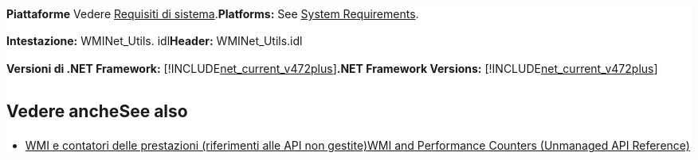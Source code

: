 <span data-ttu-id="08c2c-184">**Piattaforme** Vedere [Requisiti di sistema](../../get-started/system-requirements.md).</span><span class="sxs-lookup"><span data-stu-id="08c2c-184">**Platforms:** See [System Requirements](../../get-started/system-requirements.md).</span></span>

<span data-ttu-id="08c2c-185">**Intestazione:** WMINet_Utils. idl</span><span class="sxs-lookup"><span data-stu-id="08c2c-185">**Header:** WMINet_Utils.idl</span></span>

<span data-ttu-id="08c2c-186">**Versioni di .NET Framework:** [!INCLUDE[net_current_v472plus](../../../../includes/net-current-v472plus.md)]</span><span class="sxs-lookup"><span data-stu-id="08c2c-186">**.NET Framework Versions:** [!INCLUDE[net_current_v472plus](../../../../includes/net-current-v472plus.md)]</span></span>

## <a name="see-also"></a><span data-ttu-id="08c2c-187">Vedere anche</span><span class="sxs-lookup"><span data-stu-id="08c2c-187">See also</span></span>

- [<span data-ttu-id="08c2c-188">WMI e contatori delle prestazioni (riferimenti alle API non gestite)</span><span class="sxs-lookup"><span data-stu-id="08c2c-188">WMI and Performance Counters (Unmanaged API Reference)</span></span>](index.md)
